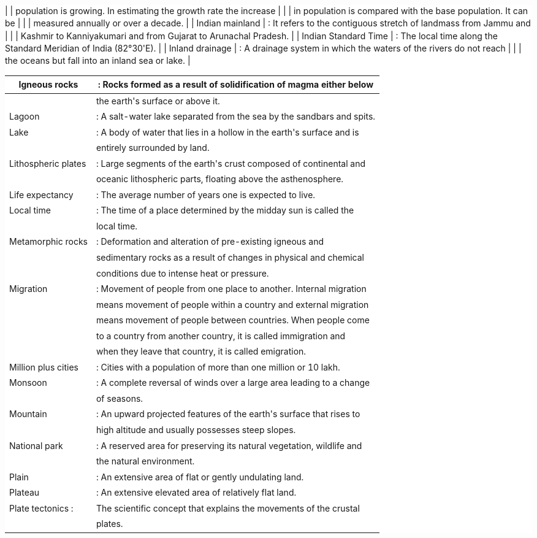 |  | population is growing. In estimating the growth rate the increase |
|  | in population is compared with the base population. It can be |
|  | measured annually or over a decade. |
| Indian mainland | : It refers to the contiguous stretch of landmass from Jammu and |
|  | Kashmir to Kanniyakumari and from Gujarat to Arunachal Pradesh. |
| Indian Standard Time | : The local time along the Standard Meridian of India (82°30'E). |
| Inland drainage | : A drainage system in which the waters of the rivers do not reach |
|  | the oceans but fall into an inland sea or lake. |

| Igneous rocks | : Rocks formed as a result of solidification of magma either below |
| --- | --- |
|  | the earth's surface or above it. |
| Lagoon | : A salt-water lake separated from the sea by the sandbars and spits. |
| Lake | : A body of water that lies in a hollow in the earth's surface and is |
|  | entirely surrounded by land. |
| Lithospheric plates | : Large segments of the earth's crust composed of continental and |
|  | oceanic lithospheric parts, floating above the asthenosphere. |
| Life expectancy | : The average number of years one is expected to live. |
| Local time | : The time of a place determined by the midday sun is called the |
|  | local time. |
| Metamorphic rocks | : Deformation and alteration of pre-existing igneous and |
|  | sedimentary rocks as a result of changes in physical and chemical |
|  | conditions due to intense heat or pressure. |
| Migration | : Movement of people from one place to another. Internal migration |
|  | means movement of people within a country and external migration |
|  | means movement of people between countries. When people come |
|  | to a country from another country, it is called immigration and |
|  | when they leave that country, it is called emigration. |
| Million plus cities | : Cities with a population of more than one million or 10 lakh. |
| Monsoon | : A complete reversal of winds over a large area leading to a change |
|  | of seasons. |
| Mountain | : An upward projected features of the earth's surface that rises to |
|  | high altitude and usually possesses steep slopes. |
| National park | : A reserved area for preserving its natural vegetation, wildlife and |
|  | the natural environment. |
| Plain | : An extensive area of flat or gently undulating land. |
| Plateau | : An extensive elevated area of relatively flat land. |
| Plate tectonics : | The scientific concept that explains the movements of the crustal |
|  | plates. |